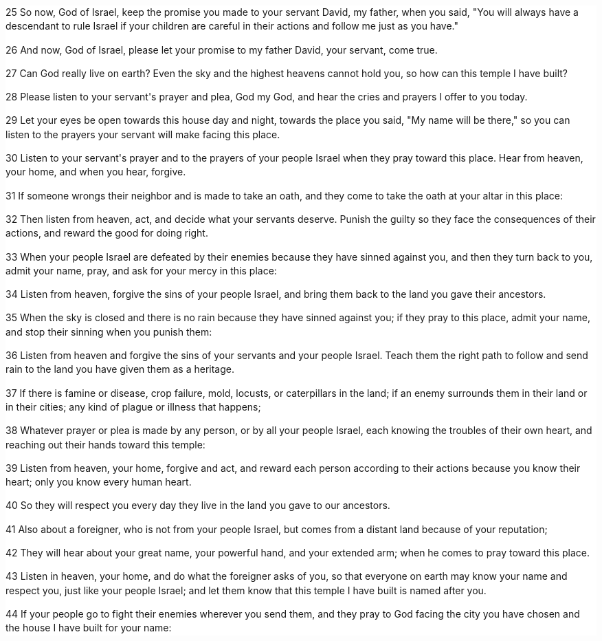 25 So now, God of Israel, keep the promise you made to your servant David, my father, when you said, "You will always have a descendant to rule Israel if your children are careful in their actions and follow me just as you have."

26 And now, God of Israel, please let your promise to my father David, your servant, come true.

27 Can God really live on earth? Even the sky and the highest heavens cannot hold you, so how can this temple I have built?

28 Please listen to your servant's prayer and plea, God my God, and hear the cries and prayers I offer to you today.

29 Let your eyes be open towards this house day and night, towards the place you said, "My name will be there," so you can listen to the prayers your servant will make facing this place.

30 Listen to your servant's prayer and to the prayers of your people Israel when they pray toward this place. Hear from heaven, your home, and when you hear, forgive.

31 If someone wrongs their neighbor and is made to take an oath, and they come to take the oath at your altar in this place:

32 Then listen from heaven, act, and decide what your servants deserve. Punish the guilty so they face the consequences of their actions, and reward the good for doing right.

33 When your people Israel are defeated by their enemies because they have sinned against you, and then they turn back to you, admit your name, pray, and ask for your mercy in this place:

34 Listen from heaven, forgive the sins of your people Israel, and bring them back to the land you gave their ancestors.

35 When the sky is closed and there is no rain because they have sinned against you; if they pray to this place, admit your name, and stop their sinning when you punish them:

36 Listen from heaven and forgive the sins of your servants and your people Israel. Teach them the right path to follow and send rain to the land you have given them as a heritage.

37 If there is famine or disease, crop failure, mold, locusts, or caterpillars in the land; if an enemy surrounds them in their land or in their cities; any kind of plague or illness that happens;

38 Whatever prayer or plea is made by any person, or by all your people Israel, each knowing the troubles of their own heart, and reaching out their hands toward this temple:

39 Listen from heaven, your home, forgive and act, and reward each person according to their actions because you know their heart; only you know every human heart.

40 So they will respect you every day they live in the land you gave to our ancestors.

41 Also about a foreigner, who is not from your people Israel, but comes from a distant land because of your reputation;

42 They will hear about your great name, your powerful hand, and your extended arm; when he comes to pray toward this place.

43 Listen in heaven, your home, and do what the foreigner asks of you, so that everyone on earth may know your name and respect you, just like your people Israel; and let them know that this temple I have built is named after you.

44 If your people go to fight their enemies wherever you send them, and they pray to God facing the city you have chosen and the house I have built for your name:
